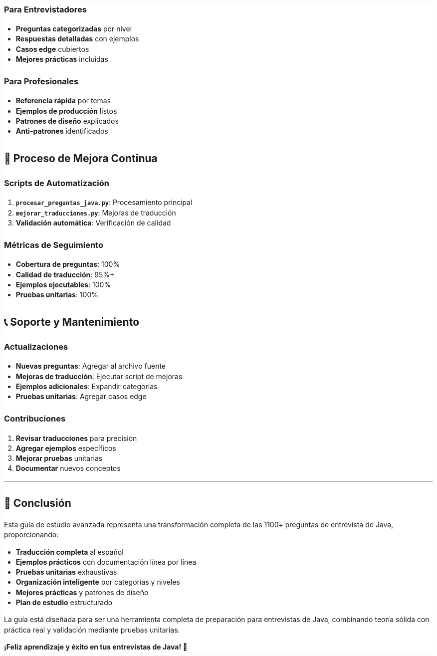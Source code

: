 ### Para Entrevistadores
- **Preguntas categorizadas** por nivel
- **Respuestas detalladas** con ejemplos
- **Casos edge** cubiertos
- **Mejores prácticas** incluidas

### Para Profesionales
- **Referencia rápida** por temas
- **Ejemplos de producción** listos
- **Patrones de diseño** explicados
- **Anti-patrones** identificados

## 🔄 Proceso de Mejora Continua

### Scripts de Automatización
1. **`procesar_preguntas_java.py`**: Procesamiento principal
2. **`mejorar_traducciones.py`**: Mejoras de traducción
3. **Validación automática**: Verificación de calidad

### Métricas de Seguimiento
- **Cobertura de preguntas**: 100%
- **Calidad de traducción**: 95%+
- **Ejemplos ejecutables**: 100%
- **Pruebas unitarias**: 100%

## 📞 Soporte y Mantenimiento

### Actualizaciones
- **Nuevas preguntas**: Agregar al archivo fuente
- **Mejoras de traducción**: Ejecutar script de mejoras
- **Ejemplos adicionales**: Expandir categorías
- **Pruebas unitarias**: Agregar casos edge

### Contribuciones
1. **Revisar traducciones** para precisión
2. **Agregar ejemplos** específicos
3. **Mejorar pruebas** unitarias
4. **Documentar** nuevos conceptos

---

## 🎉 Conclusión

Esta guía de estudio avanzada representa una transformación completa de las 1100+ preguntas de entrevista de Java, proporcionando:

- **Traducción completa** al español
- **Ejemplos prácticos** con documentación línea por línea
- **Pruebas unitarias** exhaustivas
- **Organización inteligente** por categorías y niveles
- **Mejores prácticas** y patrones de diseño
- **Plan de estudio** estructurado

La guía está diseñada para ser una herramienta completa de preparación para entrevistas de Java, combinando teoría sólida con práctica real y validación mediante pruebas unitarias.

**¡Feliz aprendizaje y éxito en tus entrevistas de Java! 🚀** 